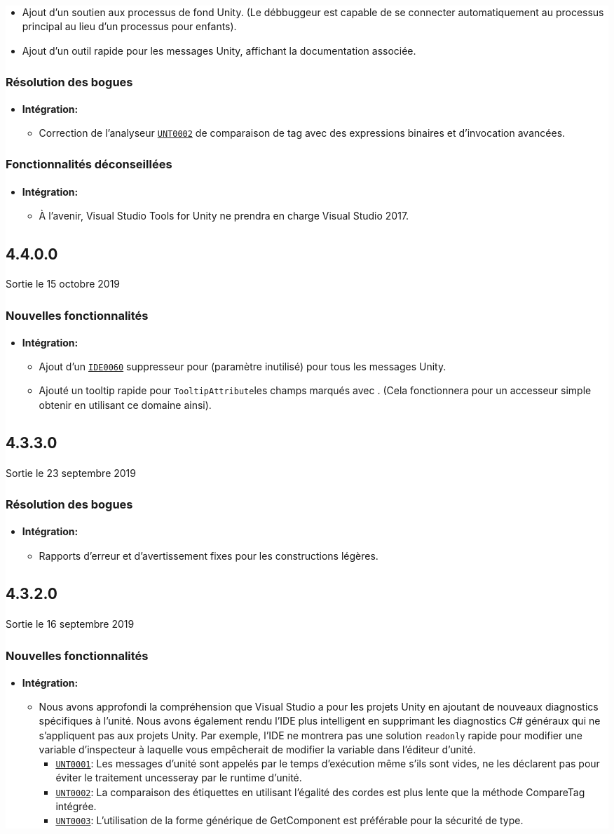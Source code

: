   - Ajout d’un soutien aux processus de fond Unity. (Le débbuggeur est capable de se connecter automatiquement au processus principal au lieu d’un processus pour enfants).
  
  - Ajout d’un outil rapide pour les messages Unity, affichant la documentation associée.

### <a name="bug-fixes"></a>Résolution des bogues

- **Intégration:**

  - Correction de l’analyseur [`UNT0002`](https://github.com/microsoft/Microsoft.Unity.Analyzers/blob/master/doc/UNT0002.md) de comparaison de tag avec des expressions binaires et d’invocation avancées.

### <a name="deprecated-features"></a>Fonctionnalités déconseillées

- **Intégration:**

  - À l’avenir, Visual Studio Tools for Unity ne prendra en charge Visual Studio 2017.

## <a name="4400"></a>4.4.0.0

Sortie le 15 octobre 2019

### <a name="new-features"></a>Nouvelles fonctionnalités

- **Intégration:**

  - Ajout d’un [`IDE0060`](https://github.com/microsoft/Microsoft.Unity.Analyzers/blob/master/doc/USP0005.md) suppresseur pour (paramètre inutilisé) pour tous les messages Unity.
  
  - Ajouté un tooltip rapide pour `TooltipAttribute`les champs marqués avec . (Cela fonctionnera pour un accesseur simple obtenir en utilisant ce domaine ainsi).

## <a name="4330"></a>4.3.3.0

Sortie le 23 septembre 2019

### <a name="bug-fixes"></a>Résolution des bogues

- **Intégration:**

  - Rapports d’erreur et d’avertissement fixes pour les constructions légères.

## <a name="4320"></a>4.3.2.0

Sortie le 16 septembre 2019

### <a name="new-features"></a>Nouvelles fonctionnalités

- **Intégration:**

  - Nous avons approfondi la compréhension que Visual Studio a pour les projets Unity en ajoutant de nouveaux diagnostics spécifiques à l’unité. Nous avons également rendu l’IDE plus intelligent en supprimant les diagnostics C# généraux qui ne s’appliquent pas aux projets Unity. Par exemple, l’IDE ne montrera pas une solution `readonly` rapide pour modifier une variable d’inspecteur à laquelle vous empêcherait de modifier la variable dans l’éditeur d’unité.
    - [`UNT0001`](https://github.com/microsoft/Microsoft.Unity.Analyzers/blob/master/doc/UNT0001.md): Les messages d’unité sont appelés par le temps d’exécution même s’ils sont vides, ne les déclarent pas pour éviter le traitement uncesseray par le runtime d’unité.
    - [`UNT0002`](https://github.com/microsoft/Microsoft.Unity.Analyzers/blob/master/doc/UNT0002.md): La comparaison des étiquettes en utilisant l’égalité des cordes est plus lente que la méthode CompareTag intégrée.
    - [`UNT0003`](https://github.com/microsoft/Microsoft.Unity.Analyzers/blob/master/doc/UNT0003.md): L’utilisation de la forme générique de GetComponent est préférable pour la sécurité de type.